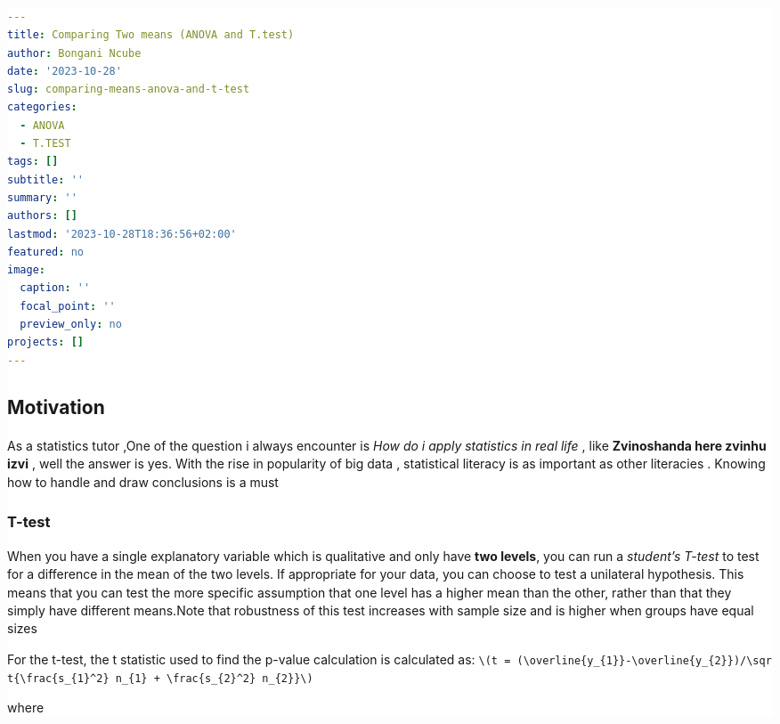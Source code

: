 ```yaml
---
title: Comparing Two means (ANOVA and T.test)
author: Bongani Ncube
date: '2023-10-28'
slug: comparing-means-anova-and-t-test
categories:
  - ANOVA
  - T.TEST
tags: []
subtitle: ''
summary: ''
authors: []
lastmod: '2023-10-28T18:36:56+02:00'
featured: no
image:
  caption: ''
  focal_point: ''
  preview_only: no
projects: []
---
```


<link href="{{< blogdown/postref >}}index.en_files/tabwid/tabwid.css" rel="stylesheet" />
<script src="{{< blogdown/postref >}}index.en_files/tabwid/tabwid.js"></script>
<script src="//yihui.org/js/math-code.js" defer></script>

<script defer
  src="//mathjax.rstudio.com/latest/MathJax.js?config=TeX-MML-AM_CHTML">
</script>

## Motivation

As a statistics tutor ,One of the question i always encounter is *How do i apply statistics in real life* , like **Zvinoshanda here zvinhu izvi** , well the answer is yes. With the rise in popularity of big data , statistical literacy is as important as other literacies . Knowing how to handle and draw conclusions is a must

### T-test

When you have a single explanatory variable which is qualitative and only have **two levels**, you
can run a *student’s T-test* to test for a difference in the mean of the
two levels. If appropriate for your data, you can choose to test a
unilateral hypothesis. This means that you can test the more specific
assumption that one level has a higher mean than the other, rather than
that they simply have different means.Note that robustness of this test increases with sample size and is higher when groups have equal sizes

For the t-test, the t statistic used to find the p-value calculation is calculated as:
`\(t = (\overline{y_{1}}-\overline{y_{2}})/\sqrt{\frac{s_{1}^2} n_{1} + \frac{s_{2}^2} n_{2}}\)`

where
